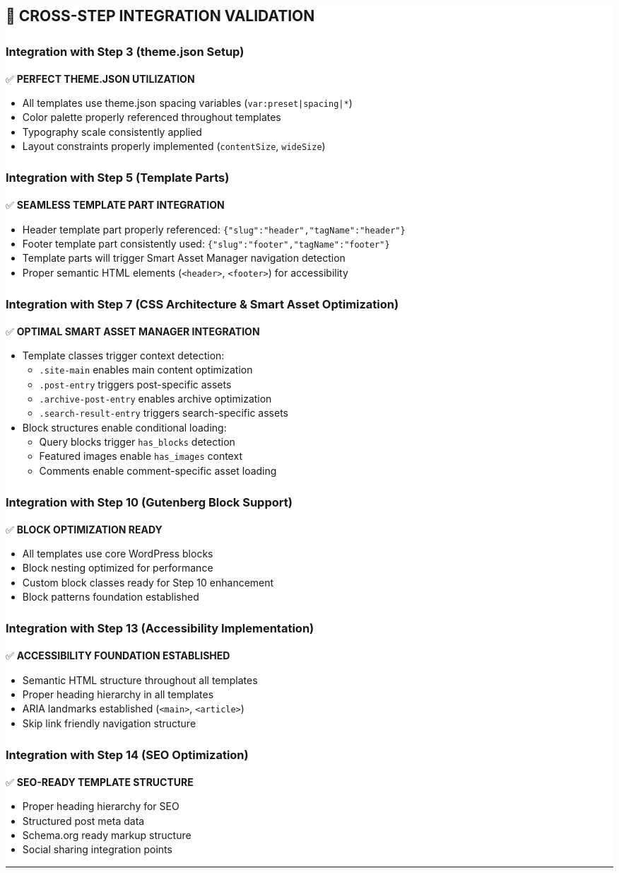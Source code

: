 
## 🔗 CROSS-STEP INTEGRATION VALIDATION

### **Integration with Step 3 (theme.json Setup)**
✅ **PERFECT THEME.JSON UTILIZATION**
- All templates use theme.json spacing variables (`var:preset|spacing|*`)
- Color palette properly referenced throughout templates
- Typography scale consistently applied
- Layout constraints properly implemented (`contentSize`, `wideSize`)

### **Integration with Step 5 (Template Parts)**
✅ **SEAMLESS TEMPLATE PART INTEGRATION**
- Header template part properly referenced: `{"slug":"header","tagName":"header"}`
- Footer template part consistently used: `{"slug":"footer","tagName":"footer"}`
- Template parts will trigger Smart Asset Manager navigation detection
- Proper semantic HTML elements (`<header>`, `<footer>`) for accessibility

### **Integration with Step 7 (CSS Architecture & Smart Asset Optimization)**
✅ **OPTIMAL SMART ASSET MANAGER INTEGRATION**
- Template classes trigger context detection:
  - `.site-main` enables main content optimization
  - `.post-entry` triggers post-specific assets
  - `.archive-post-entry` enables archive optimization
  - `.search-result-entry` triggers search-specific assets
- Block structures enable conditional loading:
  - Query blocks trigger `has_blocks` detection
  - Featured images enable `has_images` context
  - Comments enable comment-specific asset loading

### **Integration with Step 10 (Gutenberg Block Support)**
✅ **BLOCK OPTIMIZATION READY**
- All templates use core WordPress blocks
- Block nesting optimized for performance
- Custom block classes ready for Step 10 enhancement
- Block patterns foundation established

### **Integration with Step 13 (Accessibility Implementation)**
✅ **ACCESSIBILITY FOUNDATION ESTABLISHED**
- Semantic HTML structure throughout all templates
- Proper heading hierarchy in all templates
- ARIA landmarks established (`<main>`, `<article>`)
- Skip link friendly navigation structure

### **Integration with Step 14 (SEO Optimization)**
✅ **SEO-READY TEMPLATE STRUCTURE**
- Proper heading hierarchy for SEO
- Structured post meta data
- Schema.org ready markup structure
- Social sharing integration points

---